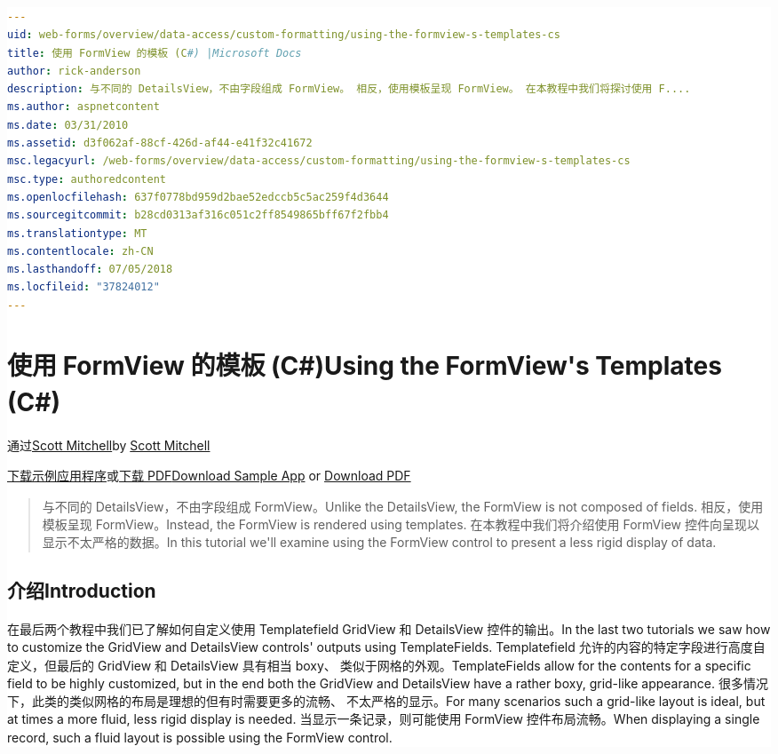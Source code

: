 ```yaml
---
uid: web-forms/overview/data-access/custom-formatting/using-the-formview-s-templates-cs
title: 使用 FormView 的模板 (C#) |Microsoft Docs
author: rick-anderson
description: 与不同的 DetailsView，不由字段组成 FormView。 相反，使用模板呈现 FormView。 在本教程中我们将探讨使用 F....
ms.author: aspnetcontent
ms.date: 03/31/2010
ms.assetid: d3f062af-88cf-426d-af44-e41f32c41672
msc.legacyurl: /web-forms/overview/data-access/custom-formatting/using-the-formview-s-templates-cs
msc.type: authoredcontent
ms.openlocfilehash: 637f0778bd959d2bae52edccb5c5ac259f4d3644
ms.sourcegitcommit: b28cd0313af316c051c2ff8549865bff67f2fbb4
ms.translationtype: MT
ms.contentlocale: zh-CN
ms.lasthandoff: 07/05/2018
ms.locfileid: "37824012"
---
```

<a name="using-the-formviews-templates-c"></a><span data-ttu-id="73870-105">使用 FormView 的模板 (C#)</span><span class="sxs-lookup"><span data-stu-id="73870-105">Using the FormView's Templates (C#)</span></span>
====================
<span data-ttu-id="73870-106">通过[Scott Mitchell](https://twitter.com/ScottOnWriting)</span><span class="sxs-lookup"><span data-stu-id="73870-106">by [Scott Mitchell](https://twitter.com/ScottOnWriting)</span></span>

<span data-ttu-id="73870-107">[下载示例应用程序](http://download.microsoft.com/download/9/6/9/969e5c94-dfb6-4e47-9570-d6d9e704c3c1/ASPNET_Data_Tutorial_14_CS.exe)或[下载 PDF](using-the-formview-s-templates-cs/_static/datatutorial14cs1.pdf)</span><span class="sxs-lookup"><span data-stu-id="73870-107">[Download Sample App](http://download.microsoft.com/download/9/6/9/969e5c94-dfb6-4e47-9570-d6d9e704c3c1/ASPNET_Data_Tutorial_14_CS.exe) or [Download PDF](using-the-formview-s-templates-cs/_static/datatutorial14cs1.pdf)</span></span>

> <span data-ttu-id="73870-108">与不同的 DetailsView，不由字段组成 FormView。</span><span class="sxs-lookup"><span data-stu-id="73870-108">Unlike the DetailsView, the FormView is not composed of fields.</span></span> <span data-ttu-id="73870-109">相反，使用模板呈现 FormView。</span><span class="sxs-lookup"><span data-stu-id="73870-109">Instead, the FormView is rendered using templates.</span></span> <span data-ttu-id="73870-110">在本教程中我们将介绍使用 FormView 控件向呈现以显示不太严格的数据。</span><span class="sxs-lookup"><span data-stu-id="73870-110">In this tutorial we'll examine using the FormView control to present a less rigid display of data.</span></span>


## <a name="introduction"></a><span data-ttu-id="73870-111">介绍</span><span class="sxs-lookup"><span data-stu-id="73870-111">Introduction</span></span>

<span data-ttu-id="73870-112">在最后两个教程中我们已了解如何自定义使用 Templatefield GridView 和 DetailsView 控件的输出。</span><span class="sxs-lookup"><span data-stu-id="73870-112">In the last two tutorials we saw how to customize the GridView and DetailsView controls' outputs using TemplateFields.</span></span> <span data-ttu-id="73870-113">Templatefield 允许的内容的特定字段进行高度自定义，但最后的 GridView 和 DetailsView 具有相当 boxy、 类似于网格的外观。</span><span class="sxs-lookup"><span data-stu-id="73870-113">TemplateFields allow for the contents for a specific field to be highly customized, but in the end both the GridView and DetailsView have a rather boxy, grid-like appearance.</span></span> <span data-ttu-id="73870-114">很多情况下，此类的类似网格的布局是理想的但有时需要更多的流畅、 不太严格的显示。</span><span class="sxs-lookup"><span data-stu-id="73870-114">For many scenarios such a grid-like layout is ideal, but at times a more fluid, less rigid display is needed.</span></span> <span data-ttu-id="73870-115">当显示一条记录，则可能使用 FormView 控件布局流畅。</span><span class="sxs-lookup"><span data-stu-id="73870-115">When displaying a single record, such a fluid layout is possible using the FormView control.</span></span>
